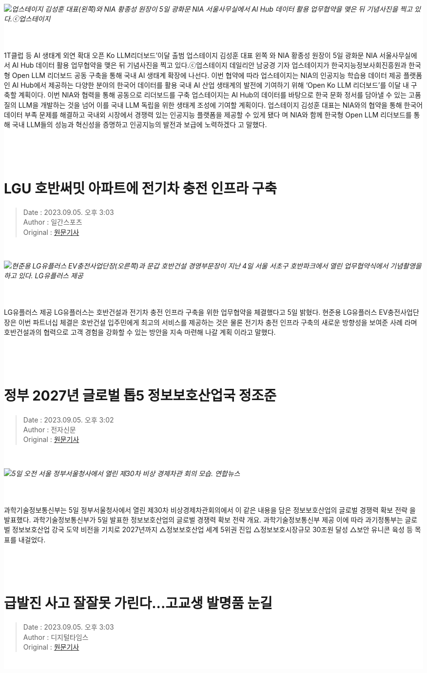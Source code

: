 <img src="https://imgnews.pstatic.net/image/119/2023/09/05/0002746191_001_20230905150404220.jpeg?type=w647" id="img1"></img><em class="img_desc">업스테이지 김성훈 대표(왼쪽)와 NIA 황종성 원장이 5일 광화문 NIA 서울사무실에서 AI Hub 데이터 활용 업무협약을 맺은 뒤 기념사진을 찍고 있다.ⓒ업스테이지</em>  
<br/><br/>  
  
1T클럽 등 AI 생태계 외연 확대 오픈 Ko LLM리더보드’이달 출범 업스테이지 김성훈 대표 왼쪽 와 NIA 황종성 원장이 5일 광화문 NIA 서울사무실에서 AI Hub 데이터 활용 업무협약을 맺은 뒤 기념사진을 찍고 있다.ⓒ업스테이지 데일리안 남궁경 기자 업스테이지가 한국지능정보사회진흥원과 한국형 Open LLM 리더보드 공동 구축을 통해 국내 AI 생태계 확장에 나선다.
이번 협약에 따라 업스테이지는 NIA의 인공지능 학습용 데이터 제공 플랫폼인 AI Hub에서 제공하는 다양한 분야의 한국어 데이터를 활용 국내 AI 산업 생태계의 발전에 기여하기 위해 ‘Open Ko LLM 리더보드’를 이달 내 구축할 계획이다.
이번 NIA와 협력을 통해 공동으로 리더보드를 구축 업스테이지는 AI Hub의 데이터를 바탕으로 한국 문화 정서를 담아낼 수 있는 고품질의 LLM을 개발하는 것을 넘어 이를 국내 LLM 독립을 위한 생태계 조성에 기여할 계획이다.
업스테이지 김성훈 대표는 NIA와의 협약을 통해 한국어 데이터 부족 문제를 해결하고 국내외 시장에서 경쟁력 있는 인공지능 플랫폼을 제공할 수 있게 됐다 며 NIA와 함께 한국형 Open LLM 리더보드를 통해 국내 LLM들의 성능과 혁신성을 증명하고 인공지능의 발전과 보급에 노력하겠다 고 말했다.  
<br/><br/><br/>  

  
# LGU 호반써밋 아파트에 전기차 충전 인프라 구축  
  
> Date : 2023.09.05. 오후 3:03  
> Author : 일간스포츠  
> Original : [원문기사](https://n.news.naver.com/mnews/article/241/0003298913?sid=105)  
<br/>  
  
<img src="https://imgnews.pstatic.net/image/241/2023/09/05/0003298913_001_20230905150301438.jpg?type=w647" id="img1"></img><em class="img_desc">현준용 LG유플러스 EV충전사업단장(오른쪽)과 문갑 호반건설 경영부문장이 지난 4일 서울 서초구 호반파크에서 열린 업무협약식에서 기념촬영을 하고 있다. LG유플러스 제공</em>  
<br/><br/>  
  
LG유플러스 제공 LG유플러스는 호반건설과 전기차 충전 인프라 구축을 위한 업무협약을 체결했다고 5일 밝혔다.
현준용 LG유플러스 EV충전사업단장은 이번 파트너십 체결은 호반건설 입주민에게 최고의 서비스를 제공하는 것은 물론 전기차 충전 인프라 구축의 새로운 방향성을 보여준 사례 라며 호반건설과의 협력으로 고객 경험을 강화할 수 있는 방안을 지속 마련해 나갈 계획 이라고 말했다.  
<br/><br/><br/>  

  
# 정부 2027년 글로벌 톱5 정보보호산업국 정조준  
  
> Date : 2023.09.05. 오후 3:02  
> Author : 전자신문  
> Original : [원문기사](https://n.news.naver.com/mnews/article/030/0003132737?sid=105)  
<br/>  
  
<img src="https://imgnews.pstatic.net/image/030/2023/09/05/0003132737_001_20230905150210115.jpg?type=w647" id="img1"></img><em class="img_desc">5일 오전 서울 정부서울청사에서 열린 제30차 비상 경제차관 회의 모습. 연합뉴스</em>  
<br/><br/>  
  
과학기술정보통신부는 5일 정부서울청사에서 열린 제30차 비상경제차관회의에서 이 같은 내용을 담은 정보보호산업의 글로벌 경쟁력 확보 전략 을 발표했다.
과학기술정보통신부가 5일 발표한 정보보호산업의 글로벌 경쟁력 확보 전략 개요.
과학기술정보통신부 제공 이에 따라 과기정통부는 글로벌 정보보호산업 강국 도약 비전을 기치로 2027년까지 △정보보호산업 세계 5위권 진입 △정보보호시장규모 30조원 달성 △보안 유니콘 육성 등 목표를 내걸었다.  
<br/><br/><br/>  

  
# 급발진 사고 잘잘못 가린다...고교생 발명품 눈길  
  
> Date : 2023.09.05. 오후 3:03  
> Author : 디지털타임스  
> Original : [원문기사](https://n.news.naver.com/mnews/article/029/0002823389?sid=105)  
<br/>  
  